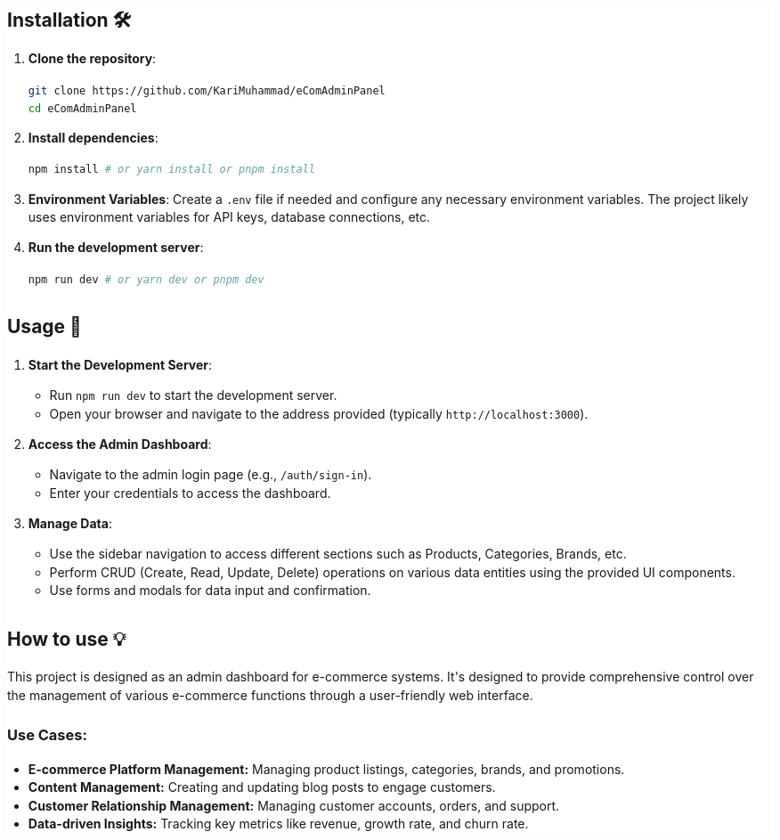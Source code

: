 

## Installation 🛠️
1.  **Clone the repository**:
    ```bash
    git clone https://github.com/KariMuhammad/eComAdminPanel
    cd eComAdminPanel
    ```

2.  **Install dependencies**:
    ```bash
    npm install # or yarn install or pnpm install
    ```

3.  **Environment Variables**:
	  Create a `.env` file if needed and configure any necessary environment variables. The project likely uses environment variables for API keys, database connections, etc.

4.  **Run the development server**:
    ```bash
    npm run dev # or yarn dev or pnpm dev
    ```



## Usage 🚀
1.  **Start the Development Server**:
    - Run `npm run dev` to start the development server.
    - Open your browser and navigate to the address provided (typically `http://localhost:3000`).

2.  **Access the Admin Dashboard**:
    - Navigate to the admin login page (e.g., `/auth/sign-in`).
    - Enter your credentials to access the dashboard.

3.  **Manage Data**:
    - Use the sidebar navigation to access different sections such as Products, Categories, Brands, etc.
    - Perform CRUD (Create, Read, Update, Delete) operations on various data entities using the provided UI components.
    - Use forms and modals for data input and confirmation.



## How to use 💡
This project is designed as an admin dashboard for e-commerce systems. It's designed to provide comprehensive control over the management of various e-commerce functions through a user-friendly web interface.



### Use Cases:
*   **E-commerce Platform Management:** Managing product listings, categories, brands, and promotions.
*   **Content Management:** Creating and updating blog posts to engage customers.
*   **Customer Relationship Management:** Managing customer accounts, orders, and support.
*   **Data-driven Insights:** Tracking key metrics like revenue, growth rate, and churn rate.
